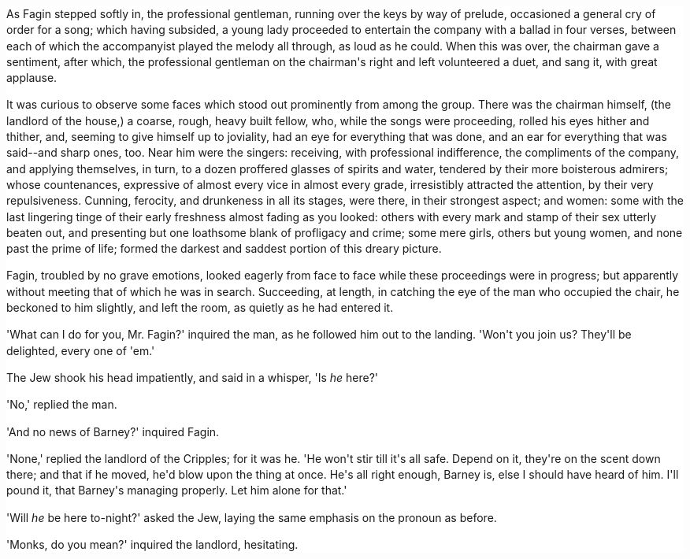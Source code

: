 As Fagin stepped softly in, the professional gentleman, running over
the keys by way of prelude, occasioned a general cry of order for a
song; which having subsided, a young lady proceeded to entertain the
company with a ballad in four verses, between each of which the
accompanyist played the melody all through, as loud as he could.  When
this was over, the chairman gave a sentiment, after which, the
professional gentleman on the chairman's right and left volunteered a
duet, and sang it, with great applause.

It was curious to observe some faces which stood out prominently from
among the group.  There was the chairman himself, (the landlord of the
house,) a coarse, rough, heavy built fellow, who, while the songs were
proceeding, rolled his eyes hither and thither, and, seeming to give
himself up to joviality, had an eye for everything that was done, and
an ear for everything that was said--and sharp ones, too.  Near him
were the singers: receiving, with professional indifference, the
compliments of the company, and applying themselves, in turn, to a
dozen proffered glasses of spirits and water, tendered by their more
boisterous admirers; whose countenances, expressive of almost every
vice in almost every grade, irresistibly attracted the attention, by
their very repulsiveness.  Cunning, ferocity, and drunkeness in all its
stages, were there, in their strongest aspect; and women: some with the
last lingering tinge of their early freshness almost fading as you
looked:  others with every mark and stamp of their sex utterly beaten
out, and presenting but one loathsome blank of profligacy and crime;
some mere girls, others but young women, and none past the prime of
life; formed the darkest and saddest portion of this dreary picture.

Fagin, troubled by no grave emotions, looked eagerly from face to face
while these proceedings were in progress; but apparently without
meeting that of which he was in search. Succeeding, at length, in
catching the eye of the man who occupied the chair, he beckoned to him
slightly, and left the room, as quietly as he had entered it.

'What can I do for you, Mr. Fagin?' inquired the man, as he followed
him out to the landing.  'Won't you join us?  They'll be delighted,
every one of 'em.'

The Jew shook his head impatiently, and said in a whisper, 'Is _he_
here?'

'No,' replied the man.

'And no news of Barney?' inquired Fagin.

'None,' replied the landlord of the Cripples; for it was he. 'He won't
stir till it's all safe.  Depend on it, they're on the scent down
there; and that if he moved, he'd blow upon the thing at once.  He's
all right enough, Barney is, else I should have heard of him.  I'll
pound it, that Barney's managing properly. Let him alone for that.'

'Will _he_ be here to-night?' asked the Jew, laying the same emphasis
on the pronoun as before.

'Monks, do you mean?' inquired the landlord, hesitating.
